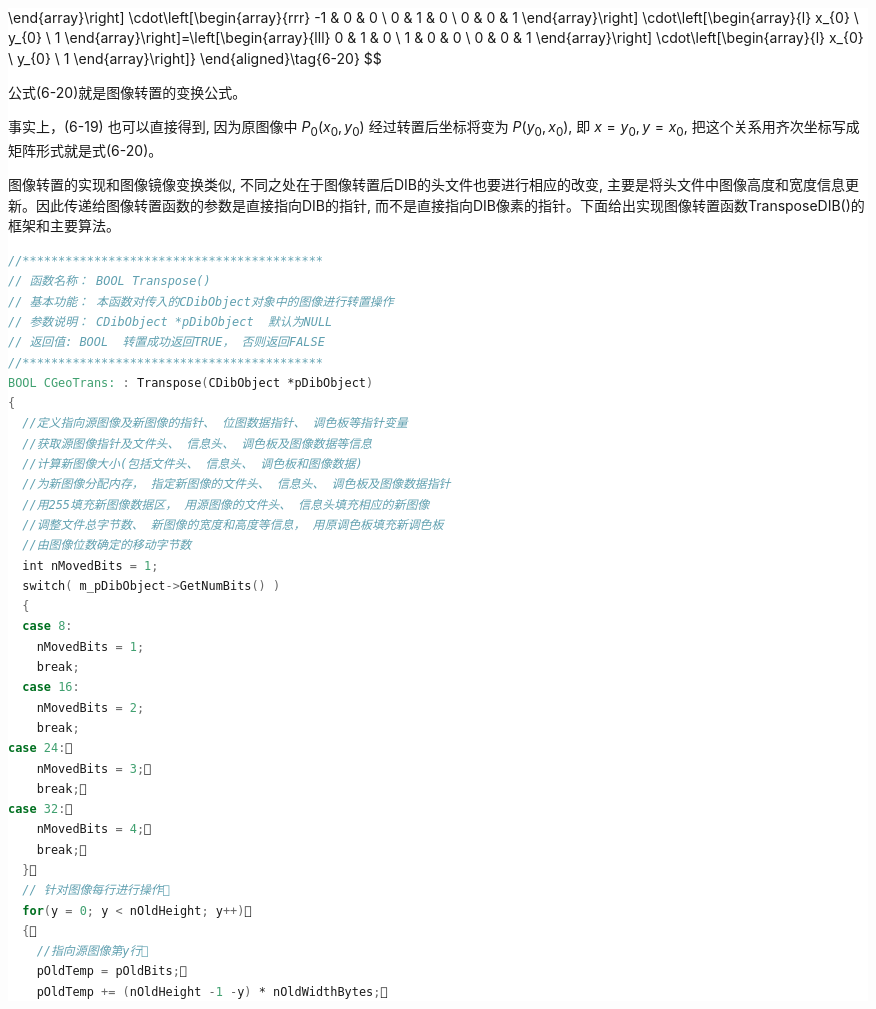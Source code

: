 \end{array}\right] \cdot\left[\begin{array}{rrr}
-1 & 0 & 0 \\
0 & 1 & 0 \\
0 & 0 & 1
\end{array}\right] \cdot\left[\begin{array}{l}
x_{0} \\
y_{0} \\
1
\end{array}\right]=\left[\begin{array}{lll}
0 & 1 & 0 \\
1 & 0 & 0 \\
0 & 0 & 1
\end{array}\right] \cdot\left[\begin{array}{l}
x_{0} \\
y_{0} \\
1
\end{array}\right]}
\end{aligned}\tag{6-20}
$$

公式(6-20)就是图像转置的变换公式。 

事实上，(6-19) 也可以直接得到, 因为原图像中 $P_{0}\left(x_{0}, y_{0}\right)$ 经过转置后坐标将变为 $P\left(y_{0}, x_{0}\right)$, 即 $x=y_{0}, y=x_{0}$, 把这个关系用齐次坐标写成矩阵形式就是式(6-20)。

图像转置的实现和图像镜像变换类似, 不同之处在于图像转置后DIB的头文件也要进行相应的改变, 主要是将头文件中图像高度和宽度信息更新。因此传递给图像转置函数的参数是直接指向DIB的指针, 而不是直接指向DIB像素的指针。下面给出实现图像转置函数TransposeDIB()的框架和主要算法。

```verilog
//******************************************
// 函数名称： BOOL Transpose()
// 基本功能： 本函数对传入的CDibObject对象中的图像进行转置操作
// 参数说明： CDibObject *pDibObject  默认为NULL
// 返回值: BOOL  转置成功返回TRUE， 否则返回FALSE
//******************************************
BOOL CGeoTrans: : Transpose(CDibObject *pDibObject)
{
  //定义指向源图像及新图像的指针、 位图数据指针、 调色板等指针变量
  //获取源图像指针及文件头、 信息头、 调色板及图像数据等信息
  //计算新图像大小(包括文件头、 信息头、 调色板和图像数据) 
  //为新图像分配内存， 指定新图像的文件头、 信息头、 调色板及图像数据指针
  //用255填充新图像数据区， 用源图像的文件头、 信息头填充相应的新图像
  //调整文件总字节数、 新图像的宽度和高度等信息， 用原调色板填充新调色板
  //由图像位数确定的移动字节数
  int nMovedBits = 1;
  switch( m_pDibObject->GetNumBits() )
  {
  case 8:	
    nMovedBits = 1;
    break;
  case 16:
    nMovedBits = 2;
    break; 
case 24:
    nMovedBits = 3;
    break;
case 32:
    nMovedBits = 4;
    break;
  }
  // 针对图像每行进行操作
  for(y = 0; y < nOldHeight; y++)
  {
    //指向源图像第y行
    pOldTemp = pOldBits;
    pOldTemp += (nOldHeight -1 -y) * nOldWidthBytes;
```